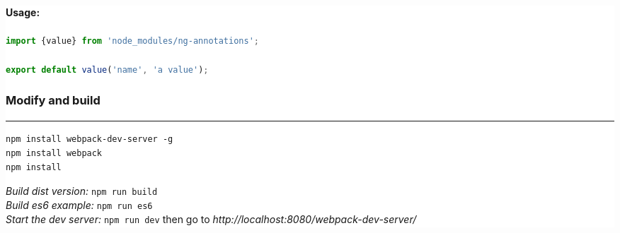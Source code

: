 #### Usage:
````javascript
import {value} from 'node_modules/ng-annotations';

export default value('name', 'a value');
````


### <a name="modifBuild">Modify and build</a>
--------------------

`npm install webpack-dev-server -g`  
`npm install webpack`  
`npm install`  

*Build dist version:* `npm run build`  
*Build es6 example:* `npm run es6`  
*Start the dev server:* `npm run dev` then go to *http://localhost:8080/webpack-dev-server/*  
